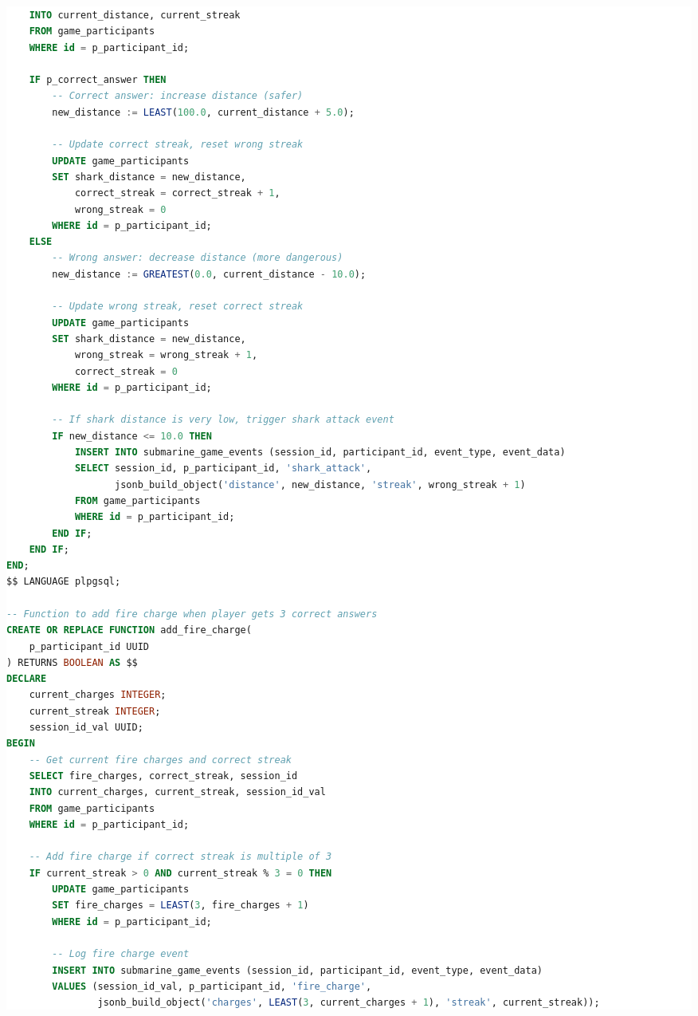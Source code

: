```sql
    INTO current_distance, current_streak
    FROM game_participants 
    WHERE id = p_participant_id;
    
    IF p_correct_answer THEN
        -- Correct answer: increase distance (safer)
        new_distance := LEAST(100.0, current_distance + 5.0);
        
        -- Update correct streak, reset wrong streak
        UPDATE game_participants 
        SET shark_distance = new_distance,
            correct_streak = correct_streak + 1,
            wrong_streak = 0
        WHERE id = p_participant_id;
    ELSE
        -- Wrong answer: decrease distance (more dangerous)
        new_distance := GREATEST(0.0, current_distance - 10.0);
        
        -- Update wrong streak, reset correct streak
        UPDATE game_participants 
        SET shark_distance = new_distance,
            wrong_streak = wrong_streak + 1,
            correct_streak = 0
        WHERE id = p_participant_id;
        
        -- If shark distance is very low, trigger shark attack event
        IF new_distance <= 10.0 THEN
            INSERT INTO submarine_game_events (session_id, participant_id, event_type, event_data)
            SELECT session_id, p_participant_id, 'shark_attack', 
                   jsonb_build_object('distance', new_distance, 'streak', wrong_streak + 1)
            FROM game_participants 
            WHERE id = p_participant_id;
        END IF;
    END IF;
END;
$$ LANGUAGE plpgsql;

-- Function to add fire charge when player gets 3 correct answers
CREATE OR REPLACE FUNCTION add_fire_charge(
    p_participant_id UUID
) RETURNS BOOLEAN AS $$
DECLARE
    current_charges INTEGER;
    current_streak INTEGER;
    session_id_val UUID;
BEGIN
    -- Get current fire charges and correct streak
    SELECT fire_charges, correct_streak, session_id
    INTO current_charges, current_streak, session_id_val
    FROM game_participants 
    WHERE id = p_participant_id;
    
    -- Add fire charge if correct streak is multiple of 3
    IF current_streak > 0 AND current_streak % 3 = 0 THEN
        UPDATE game_participants 
        SET fire_charges = LEAST(3, fire_charges + 1)
        WHERE id = p_participant_id;
        
        -- Log fire charge event
        INSERT INTO submarine_game_events (session_id, participant_id, event_type, event_data)
        VALUES (session_id_val, p_participant_id, 'fire_charge', 
                jsonb_build_object('charges', LEAST(3, current_charges + 1), 'streak', current_streak));
```